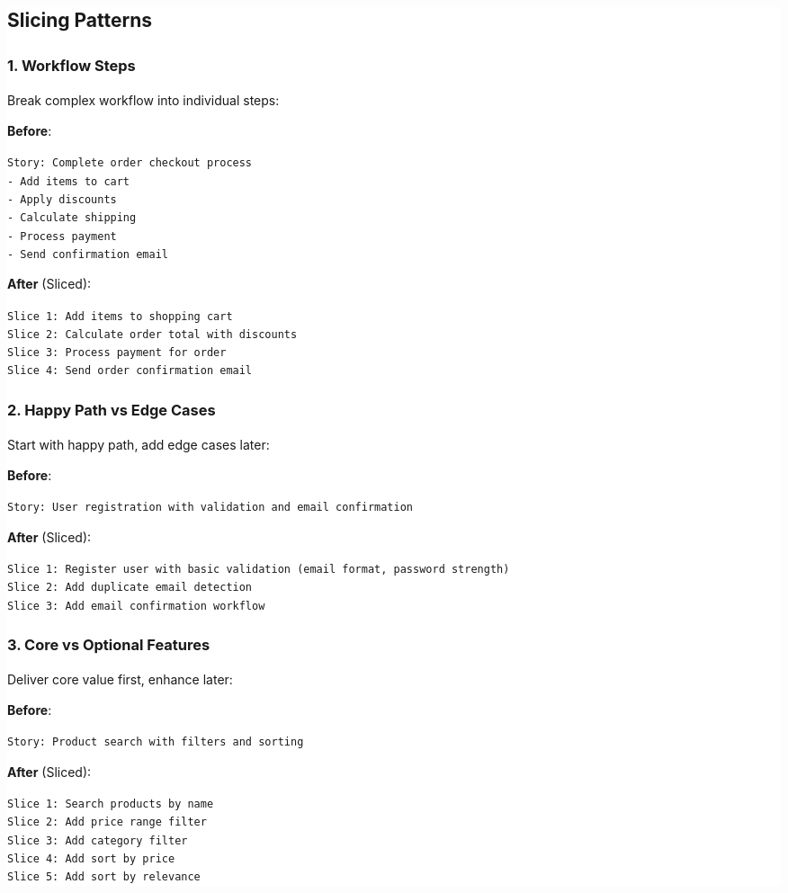 ## Slicing Patterns

### 1. Workflow Steps

Break complex workflow into individual steps:

**Before**:

```txt
Story: Complete order checkout process
- Add items to cart
- Apply discounts
- Calculate shipping
- Process payment
- Send confirmation email
```

**After** (Sliced):

```txt
Slice 1: Add items to shopping cart
Slice 2: Calculate order total with discounts
Slice 3: Process payment for order
Slice 4: Send order confirmation email
```

### 2. Happy Path vs Edge Cases

Start with happy path, add edge cases later:

**Before**:

```txt
Story: User registration with validation and email confirmation
```

**After** (Sliced):

```txt
Slice 1: Register user with basic validation (email format, password strength)
Slice 2: Add duplicate email detection
Slice 3: Add email confirmation workflow
```

### 3. Core vs Optional Features

Deliver core value first, enhance later:

**Before**:

```txt
Story: Product search with filters and sorting
```

**After** (Sliced):

```txt
Slice 1: Search products by name
Slice 2: Add price range filter
Slice 3: Add category filter
Slice 4: Add sort by price
Slice 5: Add sort by relevance
```
